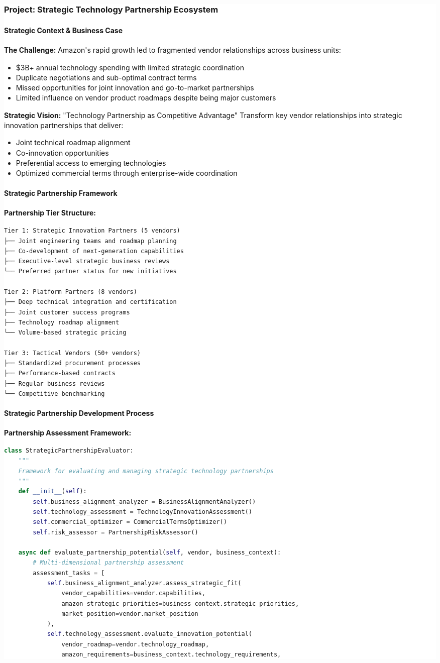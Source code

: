 ### Project: Strategic Technology Partnership Ecosystem

#### Strategic Context & Business Case
**The Challenge:**
Amazon's rapid growth led to fragmented vendor relationships across business units:
- $3B+ annual technology spending with limited strategic coordination
- Duplicate negotiations and sub-optimal contract terms
- Missed opportunities for joint innovation and go-to-market partnerships  
- Limited influence on vendor product roadmaps despite being major customers

**Strategic Vision:** "Technology Partnership as Competitive Advantage"
Transform key vendor relationships into strategic innovation partnerships that deliver:
- Joint technical roadmap alignment
- Co-innovation opportunities
- Preferential access to emerging technologies
- Optimized commercial terms through enterprise-wide coordination

#### Strategic Partnership Framework

**Partnership Tier Structure:**
```
Tier 1: Strategic Innovation Partners (5 vendors)
├── Joint engineering teams and roadmap planning
├── Co-development of next-generation capabilities  
├── Executive-level strategic business reviews
└── Preferred partner status for new initiatives

Tier 2: Platform Partners (8 vendors)
├── Deep technical integration and certification
├── Joint customer success programs
├── Technology roadmap alignment
└── Volume-based strategic pricing

Tier 3: Tactical Vendors (50+ vendors)  
├── Standardized procurement processes
├── Performance-based contracts
├── Regular business reviews
└── Competitive benchmarking
```

#### Strategic Partnership Development Process

**Partnership Assessment Framework:**
```python
class StrategicPartnershipEvaluator:
    """
    Framework for evaluating and managing strategic technology partnerships
    """
    def __init__(self):
        self.business_alignment_analyzer = BusinessAlignmentAnalyzer()
        self.technology_assessment = TechnologyInnovationAssessment() 
        self.commercial_optimizer = CommercialTermsOptimizer()
        self.risk_assessor = PartnershipRiskAssessor()
    
    async def evaluate_partnership_potential(self, vendor, business_context):
        # Multi-dimensional partnership assessment
        assessment_tasks = [
            self.business_alignment_analyzer.assess_strategic_fit(
                vendor_capabilities=vendor.capabilities,
                amazon_strategic_priorities=business_context.strategic_priorities,
                market_position=vendor.market_position
            ),
            self.technology_assessment.evaluate_innovation_potential(
                vendor_roadmap=vendor.technology_roadmap,
                amazon_requirements=business_context.technology_requirements,
```